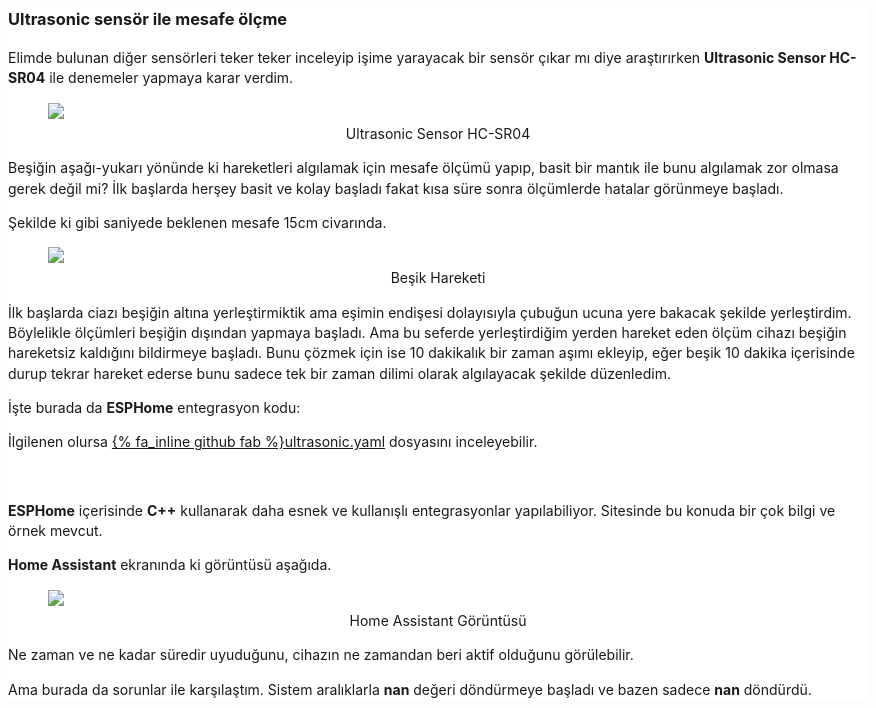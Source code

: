 ### Ultrasonic sensör ile mesafe ölçme

Elimde bulunan diğer sensörleri teker teker inceleyip işime yarayacak bir sensör çıkar mı diye araştırırken **Ultrasonic Sensor HC-SR04** ile denemeler yapmaya karar verdim.


<figure>
    <img src="Ultrasonic-Sensor-HC-SR04.jpg">  
    <figcaption style="text-align: center">Ultrasonic Sensor HC-SR04</figcaption>
</figure>


Beşiğin aşağı-yukarı yönünde ki hareketleri algılamak için mesafe ölçümü yapıp, basit bir mantık ile bunu algılamak zor olmasa gerek değil mi?
İlk başlarda herşey basit ve kolay başladı fakat kısa süre sonra ölçümlerde hatalar görünmeye başladı.

Şekilde ki gibi saniyede beklenen mesafe 15cm civarında.


<figure>
    <img src="hareket.jpg">  
    <figcaption style="text-align: center">Beşik Hareketi</figcaption>
</figure>


İlk başlarda ciazı beşiğin altına yerleştirmiktik ama eşimin endişesi dolayısıyla çubuğun ucuna yere bakacak şekilde yerleştirdim. Böylelikle ölçümleri beşiğin dışından yapmaya başladı. Ama bu seferde yerleştirdiğim yerden hareket eden ölçüm cihazı beşiğin hareketsiz kaldığını bildirmeye başladı. Bunu çözmek için ise 10 dakikalık bir zaman aşımı ekleyip, eğer beşik 10 dakika içerisinde durup tekrar hareket ederse bunu sadece tek bir zaman dilimi olarak algılayacak şekilde düzenledim. 

İşte burada da **ESPHome** entegrasyon kodu:

<span class="info">

İlgilenen olursa [{% fa_inline github fab %}ultrasonic.yaml](https://github.com/erhanbaris/baby-sleep-track/blob/main/approach-2/ultrasonic.yaml) dosyasını inceleyebilir.

</span>

<br>

**ESPHome** içerisinde **C++** kullanarak daha esnek ve kullanışlı entegrasyonlar yapılabiliyor.  Sitesinde bu konuda bir çok bilgi ve örnek mevcut.

**Home Assistant** ekranında ki görüntüsü aşağıda. 


<figure>
    <img src="home-assistant-sc.jpg">  
    <figcaption style="text-align: center">Home Assistant Görüntüsü</figcaption>
</figure>


Ne zaman ve ne kadar süredir uyuduğunu, cihazın ne zamandan beri aktif olduğunu görülebilir.

Ama burada da sorunlar ile karşılaştım. Sistem aralıklarla **nan** değeri döndürmeye başladı ve bazen sadece **nan** döndürdü.
